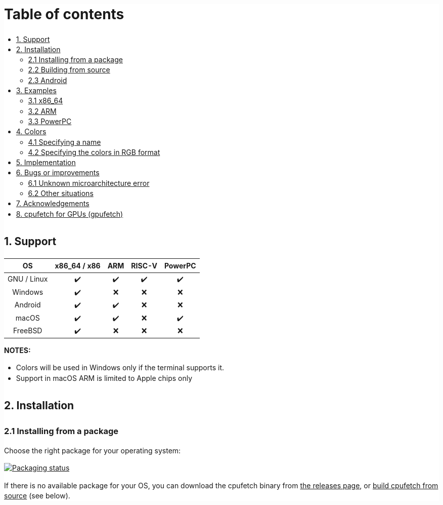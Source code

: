 # Table of contents





- [1. Support](#1-support)
- [2. Installation](#2-installation)
  - [2.1 Installing from a package](#21-installing-from-a-package)
  - [2.2 Building from source](#22-building-from-source)
  - [2.3 Android](#23-android)
- [3. Examples](#3-examples)
  - [3.1 x86_64](#31-x86_64)
  - [3.2 ARM](#32-arm)
  - [3.3 PowerPC](#33-powerpc)
- [4. Colors](#4-colors)
  - [4.1 Specifying a name](#41-specifying-a-name)
  - [4.2 Specifying the colors in RGB format](#42-specifying-the-colors-in-rgb-format)
- [5. Implementation](#5-implementation)
- [6. Bugs or improvements](#6-bugs-or-improvements)
  - [6.1 Unknown microarchitecture error](#61-unknown-microarchitecture-error)
  - [6.2 Other situations](#62-other-situations)
- [7. Acknowledgements](#7-acknowledgements)
- [8. cpufetch for GPUs (gpufetch)](#8-cpufetch-for-gpus-gpufetch)



## 1. Support

| OS          | x86_64 / x86       | ARM                | RISC-V             | PowerPC            |
|:-----------:|:------------------:|:------------------:|:------------------:|:------------------:|
| GNU / Linux | :heavy_check_mark: | :heavy_check_mark: | :heavy_check_mark: | :heavy_check_mark: |
| Windows     | :heavy_check_mark: | :x:                | :x:                | :x:                |
| Android     | :heavy_check_mark: | :heavy_check_mark: | :x:                | :x:                |
| macOS       | :heavy_check_mark: | :heavy_check_mark: | :x:                | :heavy_check_mark: |
| FreeBSD     | :heavy_check_mark: | :x:                | :x:                | :x:                |

**NOTES:**
- Colors will be used in Windows only if the terminal supports it.
- Support in macOS ARM is limited to Apple chips only

## 2. Installation
### 2.1 Installing from a package
Choose the right package for your operating system:

[![Packaging status](https://repology.org/badge/vertical-allrepos/cpufetch.svg)](https://repology.org/project/cpufetch/versions)

If there is no available package for your OS, you can download the cpufetch binary from [the releases page](https://github.com/Dr-Noob/cpufetch/releases), or [build cpufetch from source](#22-building-from-source-linuxwindowsmacos) (see below).
